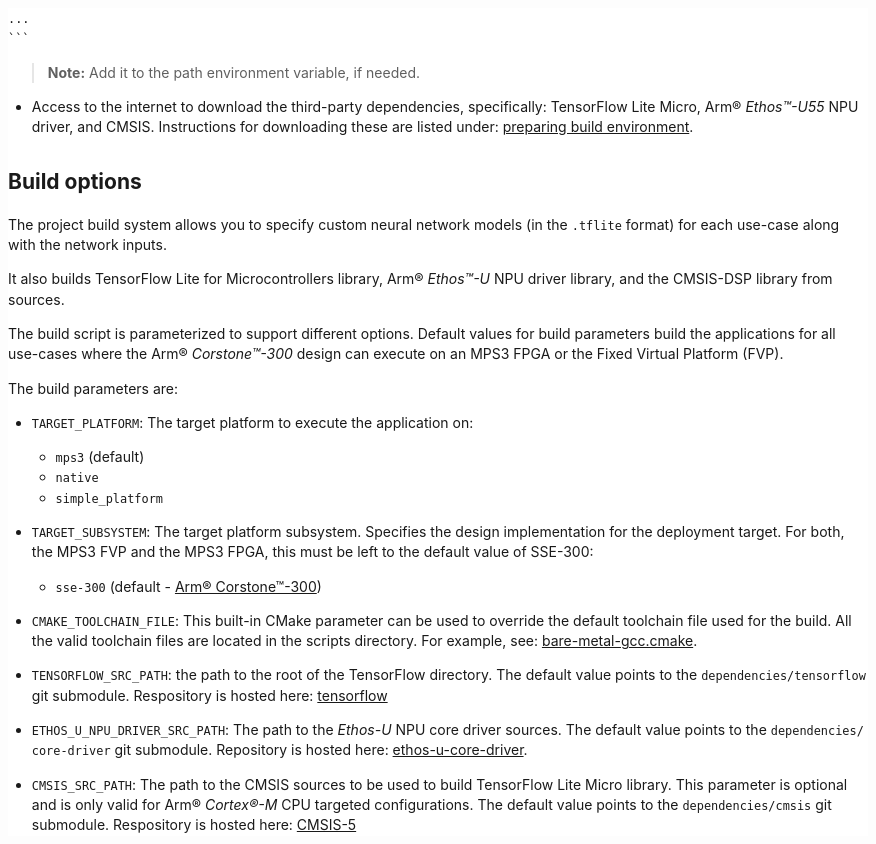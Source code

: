     ...
    ```

> **Note:** Add it to the path environment variable, if needed.

- Access to the internet to download the third-party dependencies, specifically: TensorFlow Lite Micro, Arm®
  *Ethos™-U55* NPU driver, and CMSIS. Instructions for downloading these are listed under:
  [preparing build environment](#preparing-build-environment).

## Build options

The project build system allows you to specify custom neural network models (in the `.tflite` format) for each use-case
along with the network inputs.

It also builds TensorFlow Lite for Microcontrollers library, Arm® *Ethos™-U* NPU driver library, and the CMSIS-DSP library
from sources.

The build script is parameterized to support different options. Default values for build parameters build the
applications for all use-cases where the Arm® *Corstone™-300* design can execute on an MPS3 FPGA or the Fixed Virtual
Platform (FVP).

The build parameters are:

- `TARGET_PLATFORM`: The target platform to execute the application on:
  - `mps3` (default)
  - `native`
  - `simple_platform`

- `TARGET_SUBSYSTEM`: The target platform subsystem. Specifies the design implementation for the deployment target. For
  both, the MPS3 FVP and the MPS3 FPGA, this must be left to the default value of SSE-300:
  - `sse-300` (default - [Arm® Corstone™-300](https://developer.arm.com/ip-products/subsystem/corstone/corstone-300))

- `CMAKE_TOOLCHAIN_FILE`: This built-in CMake parameter can be used to override the default toolchain file used for the
  build. All the valid toolchain files are located in the scripts directory. For example, see:
  [bare-metal-gcc.cmake](../../scripts/cmake/toolchains/bare-metal-gcc.cmake).

- `TENSORFLOW_SRC_PATH`: the path to the root of the TensorFlow directory. The default value points to the
  `dependencies/tensorflow` git submodule. Respository is hosted here: [tensorflow](https://github.com/tensorflow/tensorflow)

- `ETHOS_U_NPU_DRIVER_SRC_PATH`: The path to the *Ethos-U* NPU core driver sources. The default value points to the
  `dependencies/core-driver` git submodule. Repository is hosted here:
  [ethos-u-core-driver](https://review.mlplatform.org/plugins/gitiles/ml/ethos-u/ethos-u-core-driver).

- `CMSIS_SRC_PATH`: The path to the CMSIS sources to be used to build TensorFlow Lite Micro library. This parameter is
  optional and is only valid for Arm® *Cortex®-M* CPU targeted configurations. The default value points to the
  `dependencies/cmsis` git submodule. Respository is hosted here: [CMSIS-5](https://github.com/ARM-software/CMSIS_5.git)
